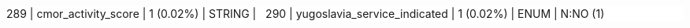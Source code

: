 289 | cmor_activity_score | 1 (0.02%) | STRING | &nbsp;
290 | yugoslavia_service_indicated | 1 (0.02%) | ENUM | N:NO (1)
